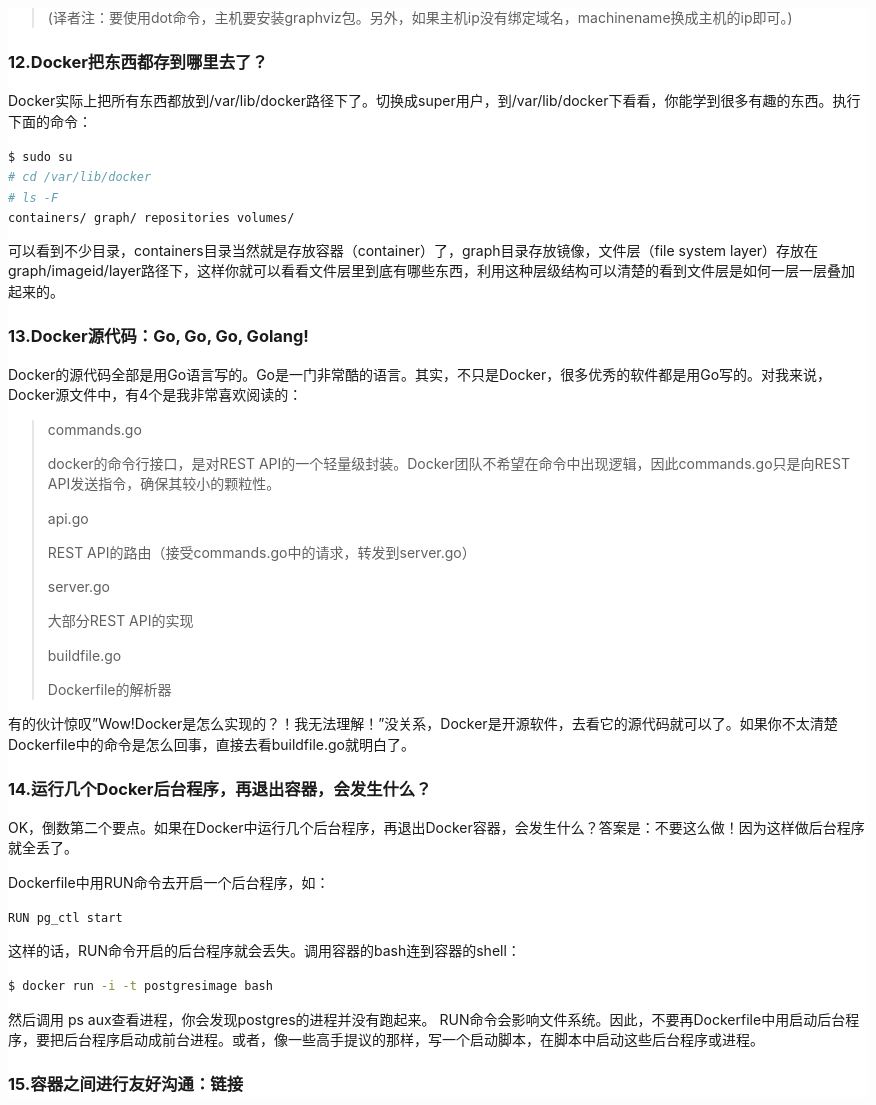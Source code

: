 >(译者注：要使用dot命令，主机要安装graphviz包。另外，如果主机ip没有绑定域名，machinename换成主机的ip即可。)

### 12.Docker把东西都存到哪里去了？

Docker实际上把所有东西都放到/var/lib/docker路径下了。切换成super用户，到/var/lib/docker下看看，你能学到很多有趣的东西。执行下面的命令：
```bash
$ sudo su
# cd /var/lib/docker
# ls -F
containers/ graph/ repositories volumes/
```
可以看到不少目录，containers目录当然就是存放容器（container）了，graph目录存放镜像，文件层（file system layer）存放在graph/imageid/layer路径下，这样你就可以看看文件层里到底有哪些东西，利用这种层级结构可以清楚的看到文件层是如何一层一层叠加起来的。

### 13.Docker源代码：Go, Go, Go, Golang!

Docker的源代码全部是用Go语言写的。Go是一门非常酷的语言。其实，不只是Docker，很多优秀的软件都是用Go写的。对我来说，Docker源文件中，有4个是我非常喜欢阅读的：

> commands.go
> 
> docker的命令行接口，是对REST API的一个轻量级封装。Docker团队不希望在命令中出现逻辑，因此commands.go只是向REST API发送指令，确保其较小的颗粒性。
> 
> api.go
> 
> REST API的路由（接受commands.go中的请求，转发到server.go）
> 
> server.go
> 
> 大部分REST API的实现
> 
> buildfile.go
> 
> Dockerfile的解析器

有的伙计惊叹”Wow!Docker是怎么实现的？！我无法理解！”没关系，Docker是开源软件，去看它的源代码就可以了。如果你不太清楚Dockerfile中的命令是怎么回事，直接去看buildfile.go就明白了。

### 14.运行几个Docker后台程序，再退出容器，会发生什么？
OK，倒数第二个要点。如果在Docker中运行几个后台程序，再退出Docker容器，会发生什么？答案是：不要这么做！因为这样做后台程序就全丢了。

Dockerfile中用RUN命令去开启一个后台程序，如：

```bash
RUN pg_ctl start
```
这样的话，RUN命令开启的后台程序就会丢失。调用容器的bash连到容器的shell：
```bash
$ docker run -i -t postgresimage bash
```
然后调用 ps aux查看进程，你会发现postgres的进程并没有跑起来。 RUN命令会影响文件系统。因此，不要再Dockerfile中用启动后台程序，要把后台程序启动成前台进程。或者，像一些高手提议的那样，写一个启动脚本，在脚本中启动这些后台程序或进程。

### 15.容器之间进行友好沟通：链接
